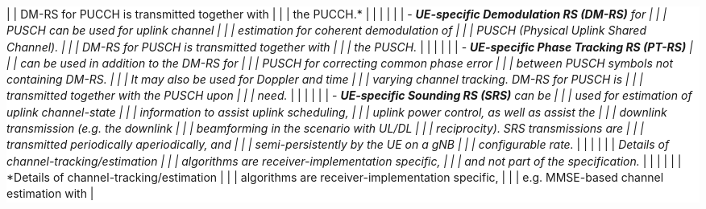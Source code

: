 |                  |     DM-RS for PUCCH is transmitted together with |
|                  |     the PUCCH.*                                  |
|                  |                                                  |
|                  | -   ***UE-specific Demodulation RS (DM-RS)** for |
|                  |     PUSCH can be used for uplink channel         |
|                  |     estimation for coherent demodulation of      |
|                  |     PUSCH (Physical Uplink Shared Channel).      |
|                  |     DM-RS for PUSCH is transmitted together with |
|                  |     the PUSCH.*                                  |
|                  |                                                  |
|                  | -   ***UE-specific Phase Tracking RS (PT-RS)**   |
|                  |     can be used in addition to the DM-RS for     |
|                  |     PUSCH for correcting common phase error      |
|                  |     between PUSCH symbols not containing DM-RS.  |
|                  |     It may also be used for Doppler and time     |
|                  |     varying channel tracking. DM-RS for PUSCH is |
|                  |     transmitted together with the PUSCH upon     |
|                  |     need.*                                       |
|                  |                                                  |
|                  | -   ***UE-specific Sounding RS (SRS)** can be    |
|                  |     used for estimation of uplink channel-state  |
|                  |     information to assist uplink scheduling,     |
|                  |     uplink power control, as well as assist the  |
|                  |     downlink transmission (e.g. the downlink     |
|                  |     beamforming in the scenario with UL/DL       |
|                  |     reciprocity). SRS transmissions are          |
|                  |     transmitted periodically aperiodically, and  |
|                  |     semi-persistently by the UE on a gNB         |
|                  |     configurable rate.*                          |
|                  |                                                  |
|                  | *Details of channel-tracking/estimation          |
|                  | algorithms are receiver-implementation specific, |
|                  | and not part of the specification.*              |
|                  |                                                  |
|                  | *Details of channel-tracking/estimation          |
|                  | algorithms are receiver-implementation specific, |
|                  | e.g. MMSE-based channel estimation with          |